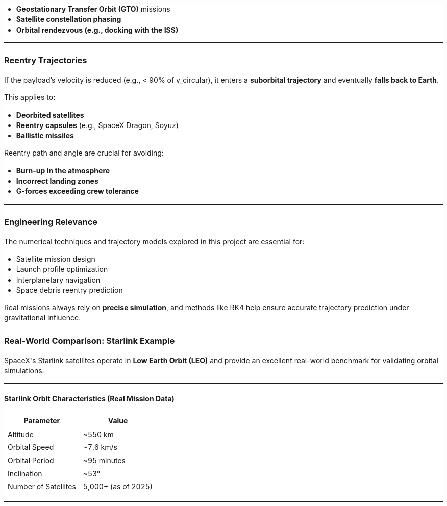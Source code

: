 - **Geostationary Transfer Orbit (GTO)** missions  
- **Satellite constellation phasing**  
- **Orbital rendezvous (e.g., docking with the ISS)**

---

### Reentry Trajectories

If the payload’s velocity is reduced (e.g., < 90% of v_circular), it enters a **suborbital trajectory** and eventually **falls back to Earth**.

This applies to:

- **Deorbited satellites**  
- **Reentry capsules** (e.g., SpaceX Dragon, Soyuz)  
- **Ballistic missiles**

Reentry path and angle are crucial for avoiding:

- **Burn-up in the atmosphere**
- **Incorrect landing zones**
- **G-forces exceeding crew tolerance**

---

### Engineering Relevance

The numerical techniques and trajectory models explored in this project are essential for:

- Satellite mission design  
- Launch profile optimization  
- Interplanetary navigation  
- Space debris reentry prediction

Real missions always rely on **precise simulation**, and methods like RK4 help ensure accurate trajectory prediction under gravitational influence.
### Real-World Comparison: Starlink Example

SpaceX's Starlink satellites operate in **Low Earth Orbit (LEO)** and provide an excellent real-world benchmark for validating orbital simulations.

---

####  Starlink Orbit Characteristics (Real Mission Data)

| Parameter            | Value                    |
|----------------------|---------------------------|
| Altitude             | ~550 km                  |
| Orbital Speed        | ~7.6 km/s                |
| Orbital Period       | ~95 minutes              |
| Inclination          | ~53°                     |
| Number of Satellites | 5,000+ (as of 2025)      |

---